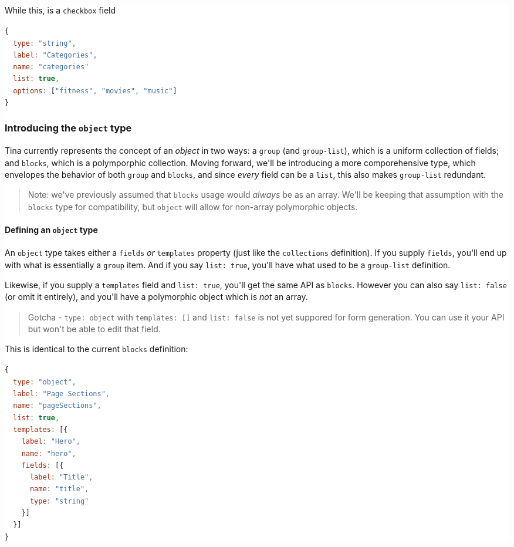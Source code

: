 While this, is a `checkbox` field

```js
{
  type: "string",
  label: "Categories",
  name: "categories"
  list: true,
  options: ["fitness", "movies", "music"]
}
```

### Introducing the `object` type

Tina currently represents the concept of an _object_ in two ways: a `group` (and `group-list`), which is a uniform collection of fields; and `blocks`, which is a polymporphic collection. Moving forward, we'll be introducing a more comporehensive type, which envelopes the behavior of both `group` and `blocks`, and since _every_ field can be a `list`, this also makes `group-list` redundant.

> Note: we've previously assumed that `blocks` usage would _always_ be as an array. We'll be keeping that assumption with the `blocks` type for compatibility, but `object` will allow for non-array polymorphic objects.

#### Defining an `object` type

An `object` type takes either a `fields` _or_ `templates` property (just like the `collections` definition). If you supply `fields`, you'll end up with what is essentially a `group` item. And if you say `list: true`, you'll have what used to be a `group-list` definition.

Likewise, if you supply a `templates` field and `list: true`, you'll get the same API as `blocks`. However you can also say `list: false` (or omit it entirely), and you'll have a polymorphic object which is _not_ an array.

> Gotcha - `type: object` with `templates: []` and `list: false` is not yet suppored for form generation. You can use it your API but won't be able to edit that field.

This is identical to the current `blocks` definition:

```js
{
  type: "object",
  label: "Page Sections",
  name: "pageSections",
  list: true,
  templates: [{
    label: "Hero",
    name: "hero",
    fields: [{
      label: "Title",
      name: "title",
      type: "string"
    }]
  }]
}
```
